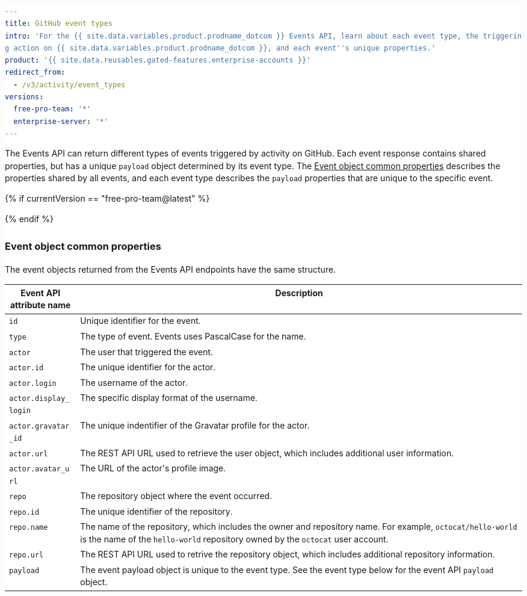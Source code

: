 ```yaml
---
title: GitHub event types
intro: 'For the {{ site.data.variables.product.prodname_dotcom }} Events API, learn about each event type, the triggering action on {{ site.data.variables.product.prodname_dotcom }}, and each event''s unique properties.'
product: '{{ site.data.reusables.gated-features.enterprise-accounts }}'
redirect_from:
  - /v3/activity/event_types
versions:
  free-pro-team: '*'
  enterprise-server: '*'
---
```



The Events API can return different types of events triggered by activity on GitHub. Each event response contains shared properties, but has a unique `payload` object determined by its event type. The [Event object common properties](#event-object-common-properties) describes the properties shared by all events, and each event type describes the `payload` properties that are unique to the specific event.

{% if currentVersion == "free-pro-team@latest" %}

{% endif %}


### Event object common properties

The event objects returned from the Events API endpoints have the same structure.

| Event API attribute name | Description |
|--------------------------|-------------|
| `id` | Unique identifier for the event. |
| `type` | The type of event. Events uses PascalCase for the name. |
| `actor` | The user that triggered the event. |
| `actor.id` | The unique identifier for the actor. |
| `actor.login` | The username of the actor. |
| `actor.display_login` | The specific display format of the username. |
| `actor.gravatar_id` | The unique indentifier of the Gravatar profile for the actor. |
| `actor.url` | The REST API URL used to retrieve the user object, which includes additional user information. |
| `actor.avatar_url` | The URL of the actor's profile image. |
| `repo` | The repository object where the event occurred.  |
| `repo.id` | The unique identifier of the repository. |
| `repo.name` | The name of the repository, which includes the owner and repository name. For example, `octocat/hello-world` is the name of the `hello-world` repository owned by the `octocat` user account. |
| `repo.url` | The REST API URL used to retrive the repository object, which includes additional repository information. |
| `payload` | The event payload object is unique to the event type. See the event type below for the event API `payload` object. |
